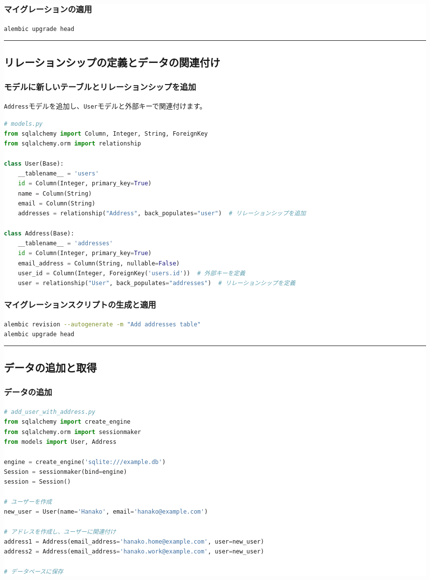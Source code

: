 ### マイグレーションの適用

```bash
alembic upgrade head
```

---

## リレーションシップの定義とデータの関連付け

### モデルに新しいテーブルとリレーションシップを追加

`Address`モデルを追加し、`User`モデルと外部キーで関連付けます。

```python
# models.py
from sqlalchemy import Column, Integer, String, ForeignKey
from sqlalchemy.orm import relationship

class User(Base):
    __tablename__ = 'users'
    id = Column(Integer, primary_key=True)
    name = Column(String)
    email = Column(String)
    addresses = relationship("Address", back_populates="user")  # リレーションシップを追加

class Address(Base):
    __tablename__ = 'addresses'
    id = Column(Integer, primary_key=True)
    email_address = Column(String, nullable=False)
    user_id = Column(Integer, ForeignKey('users.id'))  # 外部キーを定義
    user = relationship("User", back_populates="addresses")  # リレーションシップを定義
```

### マイグレーションスクリプトの生成と適用

```bash
alembic revision --autogenerate -m "Add addresses table"
alembic upgrade head
```

---

## データの追加と取得

### データの追加

```python
# add_user_with_address.py
from sqlalchemy import create_engine
from sqlalchemy.orm import sessionmaker
from models import User, Address

engine = create_engine('sqlite:///example.db')
Session = sessionmaker(bind=engine)
session = Session()

# ユーザーを作成
new_user = User(name='Hanako', email='hanako@example.com')

# アドレスを作成し、ユーザーに関連付け
address1 = Address(email_address='hanako.home@example.com', user=new_user)
address2 = Address(email_address='hanako.work@example.com', user=new_user)

# データベースに保存
```